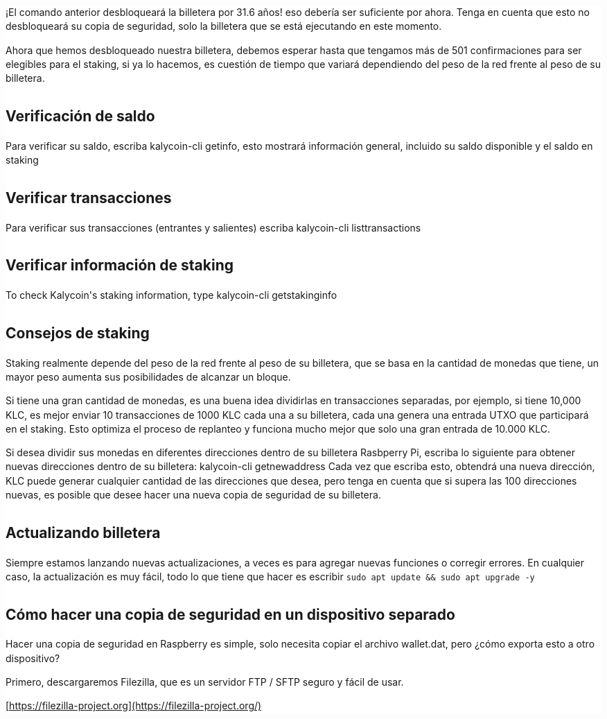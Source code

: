¡El comando anterior desbloqueará la billetera por 31.6 años! eso debería ser suficiente por ahora. Tenga en cuenta que esto no desbloqueará su copia de seguridad, solo la billetera que se está ejecutando en este momento.

Ahora que hemos desbloqueado nuestra billetera, debemos esperar hasta que tengamos más de 501 confirmaciones para ser elegibles para el staking, si ya lo hacemos, es cuestión de tiempo que variará dependiendo del peso de la red frente al peso de su billetera.

## Verificación de saldo

Para verificar su saldo, escriba kalycoin-cli getinfo, esto mostrará información general, incluido su saldo disponible y el saldo en staking

## Verificar transacciones

Para verificar sus transacciones (entrantes y salientes) escriba kalycoin-cli listtransactions

## Verificar información de staking

To check Kalycoin's staking information, type kalycoin-cli getstakinginfo

## Consejos de staking

Staking realmente depende del peso de la red frente al peso de su billetera, que se basa en la cantidad de monedas que tiene, un mayor peso aumenta sus posibilidades de alcanzar un bloque.

Si tiene una gran cantidad de monedas, es una buena idea dividirlas en transacciones separadas, por ejemplo, si tiene 10,000 KLC, es mejor enviar 10 transacciones de 1000 KLC cada una a su billetera, cada una genera una entrada UTXO que participará en el staking. Esto optimiza el proceso de replanteo y funciona mucho mejor que solo una gran entrada de 10.000 KLC.

Si desea dividir sus monedas en diferentes direcciones dentro de su billetera Rasbperry Pi, escriba lo siguiente para obtener nuevas direcciones dentro de su billetera: kalycoin-cli getnewaddress Cada vez que escriba esto, obtendrá una nueva dirección, KLC puede generar cualquier cantidad de las direcciones que desea, pero tenga en cuenta que si supera las 100 direcciones nuevas, es posible que desee hacer una nueva copia de seguridad de su billetera.

## Actualizando billetera

Siempre estamos lanzando nuevas actualizaciones, a veces es para agregar nuevas funciones o corregir errores. En cualquier caso, la actualización es muy fácil, todo lo que tiene que hacer es escribir `sudo apt update && sudo apt upgrade -y`

## Cómo hacer una copia de seguridad en un dispositivo separado

Hacer una copia de seguridad en Raspberry es simple, solo necesita copiar el archivo wallet.dat, pero ¿cómo exporta esto a otro dispositivo?

Primero, descargaremos Filezilla, que es un servidor FTP / SFTP seguro y fácil de usar.

[https://filezilla-project.org](https://filezilla-project.org/)
